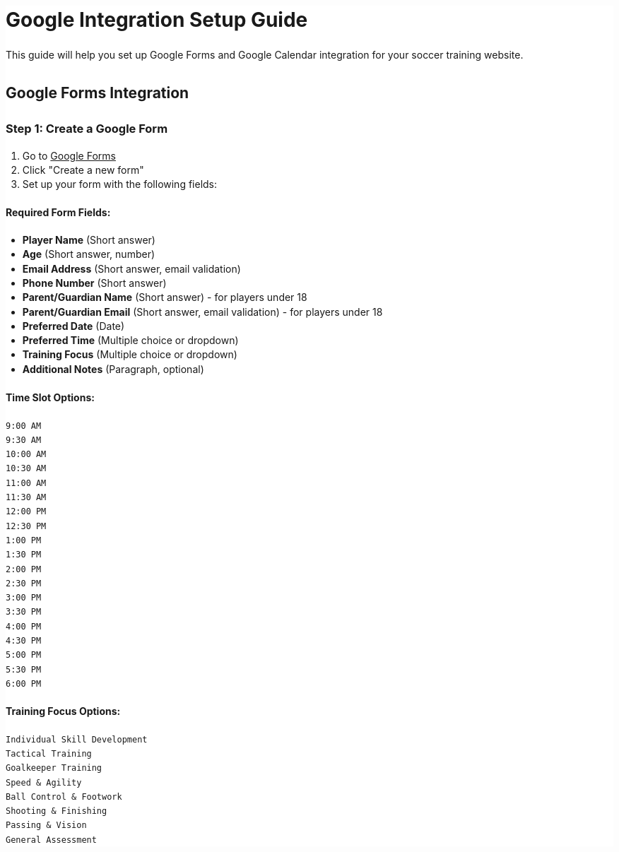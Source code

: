 # Google Integration Setup Guide

This guide will help you set up Google Forms and Google Calendar integration for your soccer training website.

## Google Forms Integration

### Step 1: Create a Google Form

1. Go to [Google Forms](https://forms.google.com/)
2. Click "Create a new form"
3. Set up your form with the following fields:

#### Required Form Fields:
- **Player Name** (Short answer)
- **Age** (Short answer, number)
- **Email Address** (Short answer, email validation)
- **Phone Number** (Short answer)
- **Parent/Guardian Name** (Short answer) - for players under 18
- **Parent/Guardian Email** (Short answer, email validation) - for players under 18
- **Preferred Date** (Date)
- **Preferred Time** (Multiple choice or dropdown)
- **Training Focus** (Multiple choice or dropdown)
- **Additional Notes** (Paragraph, optional)

#### Time Slot Options:
```
9:00 AM
9:30 AM
10:00 AM
10:30 AM
11:00 AM
11:30 AM
12:00 PM
12:30 PM
1:00 PM
1:30 PM
2:00 PM
2:30 PM
3:00 PM
3:30 PM
4:00 PM
4:30 PM
5:00 PM
5:30 PM
6:00 PM
```

#### Training Focus Options:
```
Individual Skill Development
Tactical Training
Goalkeeper Training
Speed & Agility
Ball Control & Footwork
Shooting & Finishing
Passing & Vision
General Assessment
```
